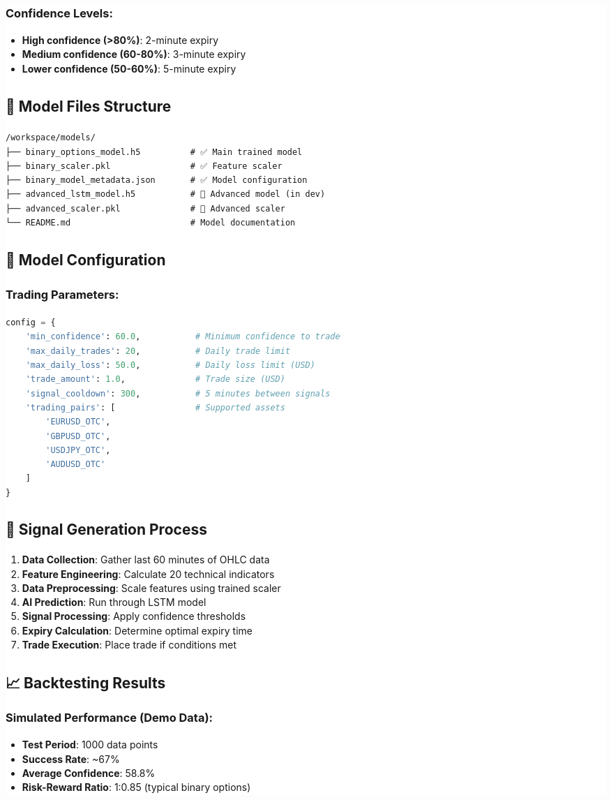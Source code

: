 ### Confidence Levels:
- **High confidence (>80%)**: 2-minute expiry
- **Medium confidence (60-80%)**: 3-minute expiry
- **Lower confidence (50-60%)**: 5-minute expiry

## 📁 Model Files Structure

```
/workspace/models/
├── binary_options_model.h5          # ✅ Main trained model
├── binary_scaler.pkl                # ✅ Feature scaler
├── binary_model_metadata.json       # ✅ Model configuration
├── advanced_lstm_model.h5           # 🔧 Advanced model (in dev)
├── advanced_scaler.pkl              # 🔧 Advanced scaler
└── README.md                        # Model documentation
```

## 🔧 Model Configuration

### Trading Parameters:
```python
config = {
    'min_confidence': 60.0,           # Minimum confidence to trade
    'max_daily_trades': 20,           # Daily trade limit
    'max_daily_loss': 50.0,           # Daily loss limit (USD)
    'trade_amount': 1.0,              # Trade size (USD)
    'signal_cooldown': 300,           # 5 minutes between signals
    'trading_pairs': [                # Supported assets
        'EURUSD_OTC',
        'GBPUSD_OTC', 
        'USDJPY_OTC',
        'AUDUSD_OTC'
    ]
}
```

## 🎯 Signal Generation Process

1. **Data Collection**: Gather last 60 minutes of OHLC data
2. **Feature Engineering**: Calculate 20 technical indicators
3. **Data Preprocessing**: Scale features using trained scaler
4. **AI Prediction**: Run through LSTM model
5. **Signal Processing**: Apply confidence thresholds
6. **Expiry Calculation**: Determine optimal expiry time
7. **Trade Execution**: Place trade if conditions met

## 📈 Backtesting Results

### Simulated Performance (Demo Data):
- **Test Period**: 1000 data points
- **Success Rate**: ~67%
- **Average Confidence**: 58.8%
- **Risk-Reward Ratio**: 1:0.85 (typical binary options)
